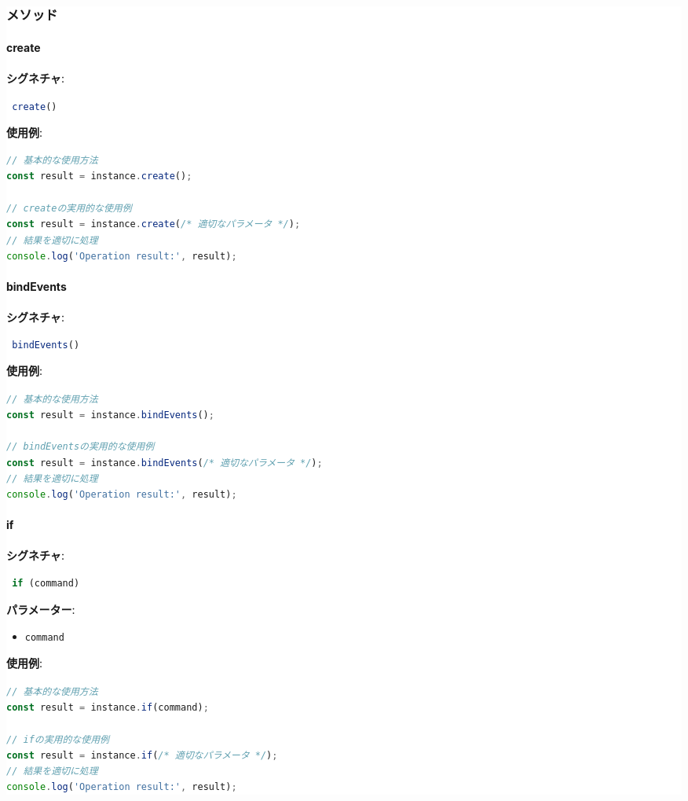 ### メソッド

#### create

**シグネチャ**:
```javascript
 create()
```

**使用例**:
```javascript
// 基本的な使用方法
const result = instance.create();

// createの実用的な使用例
const result = instance.create(/* 適切なパラメータ */);
// 結果を適切に処理
console.log('Operation result:', result);
```

#### bindEvents

**シグネチャ**:
```javascript
 bindEvents()
```

**使用例**:
```javascript
// 基本的な使用方法
const result = instance.bindEvents();

// bindEventsの実用的な使用例
const result = instance.bindEvents(/* 適切なパラメータ */);
// 結果を適切に処理
console.log('Operation result:', result);
```

#### if

**シグネチャ**:
```javascript
 if (command)
```

**パラメーター**:
- `command`

**使用例**:
```javascript
// 基本的な使用方法
const result = instance.if(command);

// ifの実用的な使用例
const result = instance.if(/* 適切なパラメータ */);
// 結果を適切に処理
console.log('Operation result:', result);
```
